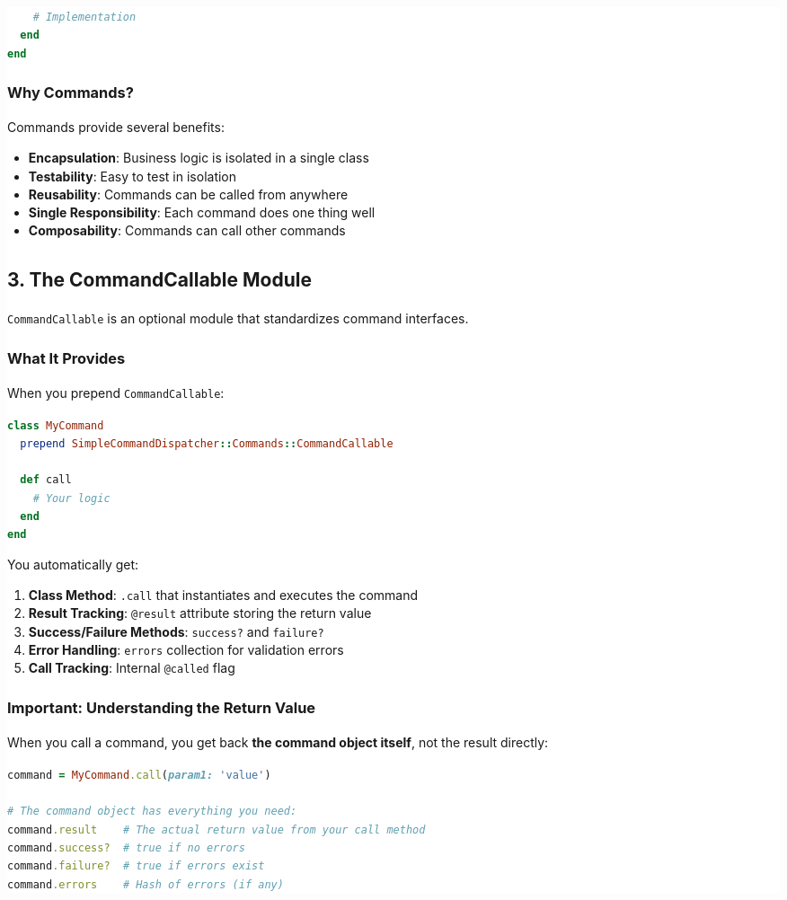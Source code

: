 ```ruby
    # Implementation
  end
end
```

### Why Commands?

Commands provide several benefits:

- **Encapsulation**: Business logic is isolated in a single class
- **Testability**: Easy to test in isolation
- **Reusability**: Commands can be called from anywhere
- **Single Responsibility**: Each command does one thing well
- **Composability**: Commands can call other commands

## 3. The CommandCallable Module

`CommandCallable` is an optional module that standardizes command interfaces.

### What It Provides

When you prepend `CommandCallable`:

```ruby
class MyCommand
  prepend SimpleCommandDispatcher::Commands::CommandCallable

  def call
    # Your logic
  end
end
```

You automatically get:

1. **Class Method**: `.call` that instantiates and executes the command
2. **Result Tracking**: `@result` attribute storing the return value
3. **Success/Failure Methods**: `success?` and `failure?`
4. **Error Handling**: `errors` collection for validation errors
5. **Call Tracking**: Internal `@called` flag

### Important: Understanding the Return Value

When you call a command, you get back **the command object itself**, not the result directly:

```ruby
command = MyCommand.call(param1: 'value')

# The command object has everything you need:
command.result    # The actual return value from your call method
command.success?  # true if no errors
command.failure?  # true if errors exist
command.errors    # Hash of errors (if any)
```
